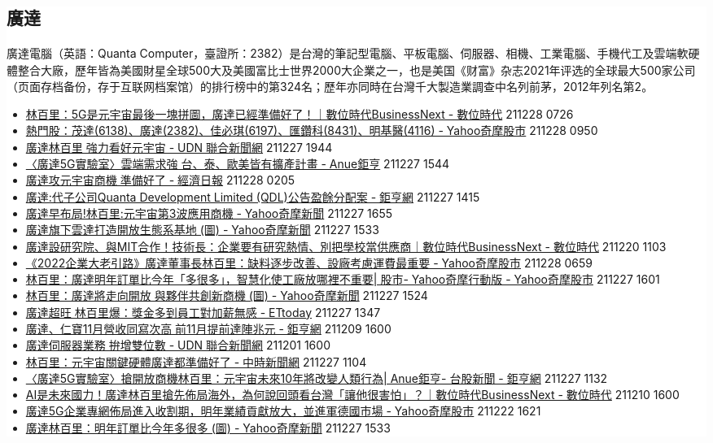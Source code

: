 ## 廣達

廣達電腦（英語：Quanta Computer，臺證所：2382）是台灣的筆記型電腦、平板電腦、伺服器、相機、工業電腦、手機代工及雲端軟硬體整合大廠，歷年皆為美國財星全球500大及美國富比士世界2000大企業之一，也是美国《财富》杂志2021年评选的全球最大500家公司 （页面存档备份，存于互联网档案馆）的排行榜中的第324名；歷年亦同時在台灣千大製造業調查中名列前茅，2012年列名第2。


- [林百里：5G是元宇宙最後一塊拼圖，廣達已經準備好了！｜數位時代BusinessNext - 數位時代](https://www.bnext.com.tw/article/66986/quanta-ai-meteverse-2021 "林百里：5G是元宇宙最後一塊拼圖，廣達已經準備好了！｜數位時代BusinessNext - 數位時代") 211228 0726
- [熱門股：茂達(6138)、廣達(2382)、佳必琪(6197)、匯鑽科(8431)、明基醫(4116) - Yahoo奇摩股市](https://tw.stock.yahoo.com/news/%E7%86%B1%E9%96%80%E8%82%A1-%E8%8C%82%E9%81%94-6138-%E5%BB%A3%E9%81%94-2382-015030238.html "熱門股：茂達(6138)、廣達(2382)、佳必琪(6197)、匯鑽科(8431)、明基醫(4116) - Yahoo奇摩股市") 211228 0950
- [廣達林百里 強力看好元宇宙 - UDN 聯合新聞網](https://udn.com/news/story/7240/5991870 "廣達林百里 強力看好元宇宙 - UDN 聯合新聞網") 211227 1944
- [〈廣達5G實驗室〉雲端需求強 台、泰、歐美皆有擴產計畫 - Anue鉅亨](https://news.cnyes.com/news/id/4792998 "〈廣達5G實驗室〉雲端需求強 台、泰、歐美皆有擴產計畫 - Anue鉅亨") 211227 1544
- [廣達攻元宇宙商機 準備好了 - 經濟日報](https://money.udn.com/money/story/5612/5992349?from=edn_subcatelist_cate "廣達攻元宇宙商機 準備好了 - 經濟日報") 211228 0205
- [廣達:代子公司Quanta Development Limited (QDL)公告盈餘分配案 - 鉅亨網](https://news.cnyes.com/news/id/4792963 "廣達:代子公司Quanta Development Limited (QDL)公告盈餘分配案 - 鉅亨網") 211227 1415
- [廣達早布局!林百里:元宇宙第3波應用商機 - Yahoo奇摩新聞](https://tw.news.yahoo.com/%E5%BB%A3%E9%81%94%E6%97%A9%E5%B8%83%E5%B1%80-%E6%9E%97%E7%99%BE%E9%87%8C-%E5%85%83%E5%AE%87%E5%AE%99%E7%AC%AC3%E6%B3%A2%E6%87%89%E7%94%A8%E5%95%86%E6%A9%9F-085524186.html "廣達早布局!林百里:元宇宙第3波應用商機 - Yahoo奇摩新聞") 211227 1655
- [廣達旗下雲達打造開放生態系基地 (圖) - Yahoo奇摩新聞](https://tw.news.yahoo.com/%E5%BB%A3%E9%81%94%E6%97%97%E4%B8%8B%E9%9B%B2%E9%81%94%E6%89%93%E9%80%A0%E9%96%8B%E6%94%BE%E7%94%9F%E6%85%8B%E7%B3%BB%E5%9F%BA%E5%9C%B0-%E5%9C%96-073334936.html "廣達旗下雲達打造開放生態系基地 (圖) - Yahoo奇摩新聞") 211227 1533
- [廣達設研究院、與MIT合作！技術長：企業要有研究熱情、別把學校當供應商｜數位時代BusinessNext - 數位時代](https://www.bnext.com.tw/article/66669/suppy-chain-th-edu-co-quanta- "廣達設研究院、與MIT合作！技術長：企業要有研究熱情、別把學校當供應商｜數位時代BusinessNext - 數位時代") 211220 1103
- [《2022企業大老引路》廣達董事長林百里：缺料逐步改善、設廠考慮運費最重要 - Yahoo奇摩股市](https://tw.stock.yahoo.com/news/%E3%80%8A-2022-%E4%BC%81%E6%A5%AD%E5%A4%A7%E8%80%81%E5%BC%95%E8%B7%AF%E3%80%8B%E5%BB%A3%E9%81%94%E8%91%A3%E4%BA%8B%E9%95%B7%E6%9E%97%E7%99%BE%E9%87%8C%EF%BC%9A%E7%BC%BA%E6%96%99%E9%80%90%E6%AD%A5%E6%94%B9%E5%96%84%E3%80%81%E8%A8%AD%E5%BB%A0%E8%80%83%E6%85%AE%E9%81%8B%E8%B2%BB%E6%9C%80%E9%87%8D%E8%A6%81-225913004.html?bcmt=1 "《2022企業大老引路》廣達董事長林百里：缺料逐步改善、設廠考慮運費最重要 - Yahoo奇摩股市") 211228 0659
- [林百里：廣達明年訂單比今年「多很多」，智慧化使工廠放哪裡不重要| 股市- Yahoo奇摩行動版 - Yahoo奇摩股市](https://tw.stock.yahoo.com/news/%E6%9E%97%E7%99%BE%E9%87%8C-%E5%BB%A3%E9%81%94%E6%98%8E%E5%B9%B4%E8%A8%82%E5%96%AE%E6%AF%94%E4%BB%8A%E5%B9%B4-%E5%A4%9A%E5%BE%88%E5%A4%9A-%E6%99%BA%E6%85%A7%E5%8C%96%E4%BD%BF%E5%B7%A5%E5%BB%A0%E6%94%BE%E5%93%AA%E8%A3%A1%E4%B8%8D%E9%87%8D%E8%A6%81-080143270.html?bcmt=1 "林百里：廣達明年訂單比今年「多很多」，智慧化使工廠放哪裡不重要| 股市- Yahoo奇摩行動版 - Yahoo奇摩股市") 211227 1601
- [林百里：廣達將走向開放 與夥伴共創新商機 (圖) - Yahoo奇摩新聞](https://tw.news.yahoo.com/%E6%9E%97%E7%99%BE%E9%87%8C-%E5%BB%A3%E9%81%94%E5%B0%87%E8%B5%B0%E5%90%91%E9%96%8B%E6%94%BE-%E8%88%87%E5%A4%A5%E4%BC%B4%E5%85%B1%E5%89%B5%E6%96%B0%E5%95%86%E6%A9%9F-%E5%9C%96-072455574.html "林百里：廣達將走向開放 與夥伴共創新商機 (圖) - Yahoo奇摩新聞") 211227 1524
- [廣達超旺 林百里爆：獎金多到員工對加薪無感 - ETtoday](https://www.ettoday.net/news/20211227/2155517.htm "廣達超旺 林百里爆：獎金多到員工對加薪無感 - ETtoday") 211227 1347
- [廣達、仁寶11月營收同寫次高 前11月提前達陣兆元 - 鉅亨網](https://m.cnyes.com/news/id/4783749 "廣達、仁寶11月營收同寫次高 前11月提前達陣兆元 - 鉅亨網") 211209 1600
- [廣達伺服器業務 拚增雙位數 - UDN 聯合新聞網](https://udn.com/news/story/7253/5928112 "廣達伺服器業務 拚增雙位數 - UDN 聯合新聞網") 211201 1600
- [林百里：元宇宙關鍵硬體廣達都準備好了 - 中時新聞網](https://www.chinatimes.com/realtimenews/20211227001559-260410 "林百里：元宇宙關鍵硬體廣達都準備好了 - 中時新聞網") 211227 1104
- [〈廣達5G實驗室〉搶開放商機林百里：元宇宙未來10年將改變人類行為| Anue鉅亨- 台股新聞 - 鉅亨網](https://m.cnyes.com/news/id/4792856?exp=a "〈廣達5G實驗室〉搶開放商機林百里：元宇宙未來10年將改變人類行為| Anue鉅亨- 台股新聞 - 鉅亨網") 211227 1132
- [AI是未來國力！廣達林百里搶先佈局海外，為何說回頭看台灣「讓他很害怕」？｜數位時代BusinessNext - 數位時代](https://www.bnext.com.tw/article/66666/quanta-barry-lam-interview-scientific-american "AI是未來國力！廣達林百里搶先佈局海外，為何說回頭看台灣「讓他很害怕」？｜數位時代BusinessNext - 數位時代") 211210 1600
- [廣達5G企業專網佈局進入收割期，明年業績貢獻放大，並進軍德國市場 - Yahoo奇摩股市](https://tw.stock.yahoo.com/news/%E5%BB%A3%E9%81%945g%E4%BC%81%E6%A5%AD%E5%B0%88%E7%B6%B2%E4%BD%88%E5%B1%80%E9%80%B2%E5%85%A5%E6%94%B6%E5%89%B2%E6%9C%9F-%E6%98%8E%E5%B9%B4%E6%A5%AD%E7%B8%BE%E8%B2%A2%E7%8D%BB%E6%94%BE%E5%A4%A7-%E4%B8%A6%E9%80%B2%E8%BB%8D%E5%BE%B7%E5%9C%8B%E5%B8%82%E5%A0%B4-082146757.html "廣達5G企業專網佈局進入收割期，明年業績貢獻放大，並進軍德國市場 - Yahoo奇摩股市") 211222 1621
- [廣達林百里：明年訂單比今年多很多 (圖) - Yahoo奇摩新聞](https://tw.news.yahoo.com/%E5%BB%A3%E9%81%94%E6%9E%97%E7%99%BE%E9%87%8C-%E6%98%8E%E5%B9%B4%E8%A8%82%E5%96%AE%E6%AF%94%E4%BB%8A%E5%B9%B4%E5%A4%9A%E5%BE%88%E5%A4%9A-%E5%9C%96-073337889.html "廣達林百里：明年訂單比今年多很多 (圖) - Yahoo奇摩新聞") 211227 1533
